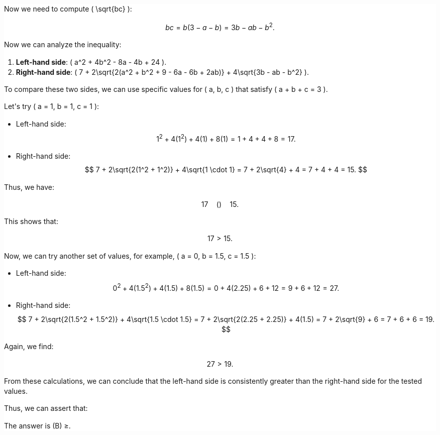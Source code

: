 Now we need to compute \( \sqrt{bc} \):

$$
bc = b(3 - a - b) = 3b - ab - b^2.
$$

Now we can analyze the inequality:

1. **Left-hand side**: \( a^2 + 4b^2 - 8a - 4b + 24 \).
2. **Right-hand side**: \( 7 + 2\sqrt{2(a^2 + b^2 + 9 - 6a - 6b + 2ab)} + 4\sqrt{3b - ab - b^2} \).

To compare these two sides, we can use specific values for \( a, b, c \) that satisfy \( a + b + c = 3 \). 

Let's try \( a = 1, b = 1, c = 1 \):

- Left-hand side:
$$
1^2 + 4(1^2) + 4(1) + 8(1) = 1 + 4 + 4 + 8 = 17.
$$

- Right-hand side:
$$
7 + 2\sqrt{2(1^2 + 1^2)} + 4\sqrt{1 \cdot 1} = 7 + 2\sqrt{4} + 4 = 7 + 4 + 4 = 15.
$$

Thus, we have:

$$
17 \quad () \quad 15.
$$

This shows that:

$$
17 > 15.
$$

Now, we can try another set of values, for example, \( a = 0, b = 1.5, c = 1.5 \):

- Left-hand side:
$$
0^2 + 4(1.5^2) + 4(1.5) + 8(1.5) = 0 + 4(2.25) + 6 + 12 = 9 + 6 + 12 = 27.
$$

- Right-hand side:
$$
7 + 2\sqrt{2(1.5^2 + 1.5^2)} + 4\sqrt{1.5 \cdot 1.5} = 7 + 2\sqrt{2(2.25 + 2.25)} + 4(1.5) = 7 + 2\sqrt{9} + 6 = 7 + 6 + 6 = 19.
$$

Again, we find:

$$
27 > 19.
$$

From these calculations, we can conclude that the left-hand side is consistently greater than the right-hand side for the tested values. 

Thus, we can assert that:

The answer is (B) $\geq$.
